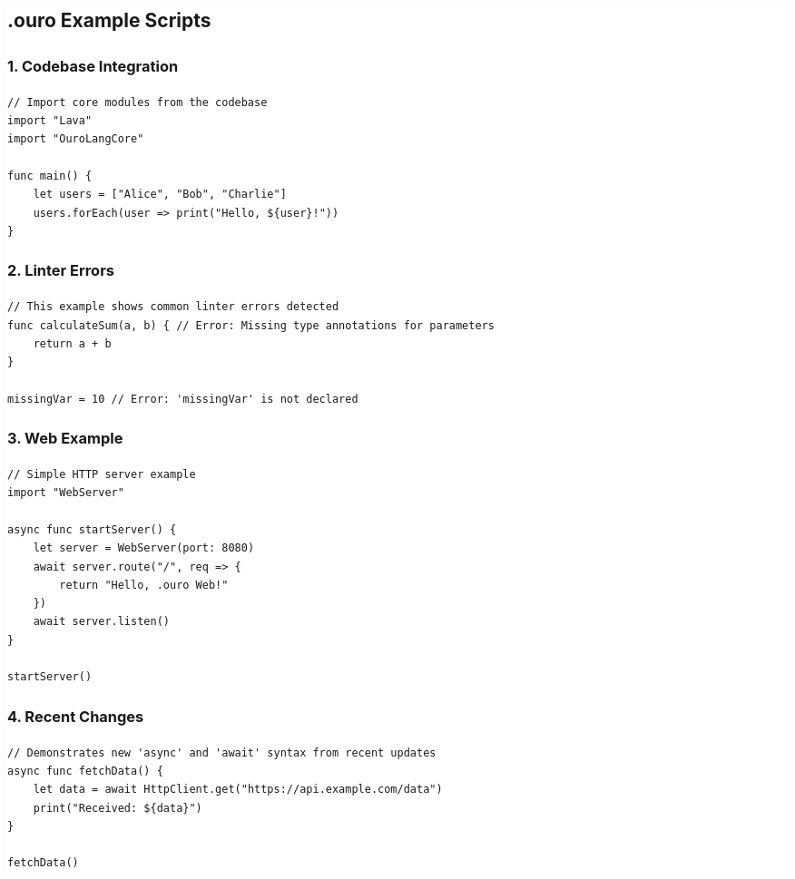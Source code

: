 ## .ouro Example Scripts

### 1. Codebase Integration

```ouro
// Import core modules from the codebase
import "Lava"
import "OuroLangCore"

func main() {
    let users = ["Alice", "Bob", "Charlie"]
    users.forEach(user => print("Hello, ${user}!"))
}
```

### 2. Linter Errors

```ouro
// This example shows common linter errors detected
func calculateSum(a, b) { // Error: Missing type annotations for parameters
    return a + b
}

missingVar = 10 // Error: 'missingVar' is not declared
```

### 3. Web Example

```ouro
// Simple HTTP server example
import "WebServer"

async func startServer() {
    let server = WebServer(port: 8080)
    await server.route("/", req => {
        return "Hello, .ouro Web!"
    })
    await server.listen()
}

startServer()
```

### 4. Recent Changes

```ouro
// Demonstrates new 'async' and 'await' syntax from recent updates
async func fetchData() {
    let data = await HttpClient.get("https://api.example.com/data")
    print("Received: ${data}")
}

fetchData()
```
